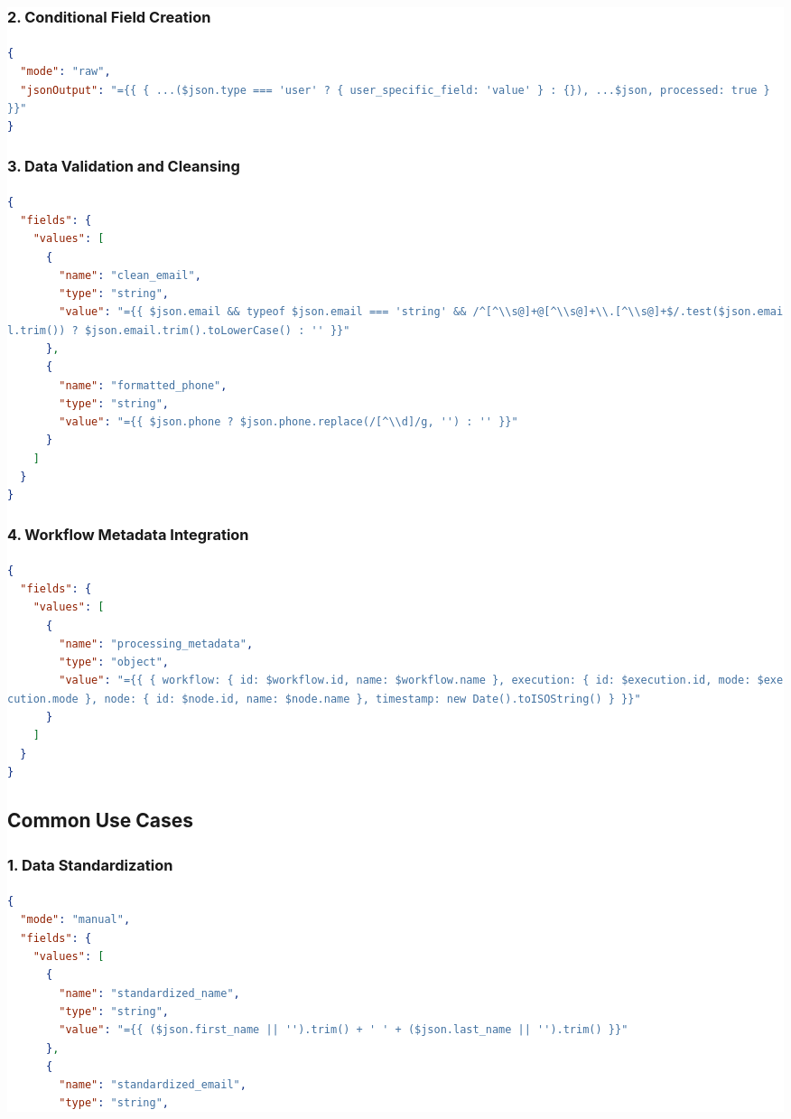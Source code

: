 ### 2. Conditional Field Creation
```json
{
  "mode": "raw",
  "jsonOutput": "={{ { ...($json.type === 'user' ? { user_specific_field: 'value' } : {}), ...$json, processed: true } }}"
}
```

### 3. Data Validation and Cleansing
```json
{
  "fields": {
    "values": [
      {
        "name": "clean_email",
        "type": "string",
        "value": "={{ $json.email && typeof $json.email === 'string' && /^[^\\s@]+@[^\\s@]+\\.[^\\s@]+$/.test($json.email.trim()) ? $json.email.trim().toLowerCase() : '' }}"
      },
      {
        "name": "formatted_phone",
        "type": "string", 
        "value": "={{ $json.phone ? $json.phone.replace(/[^\\d]/g, '') : '' }}"
      }
    ]
  }
}
```

### 4. Workflow Metadata Integration
```json
{
  "fields": {
    "values": [
      {
        "name": "processing_metadata",
        "type": "object",
        "value": "={{ { workflow: { id: $workflow.id, name: $workflow.name }, execution: { id: $execution.id, mode: $execution.mode }, node: { id: $node.id, name: $node.name }, timestamp: new Date().toISOString() } }}"
      }
    ]
  }
}
```

## Common Use Cases

### 1. Data Standardization
```json
{
  "mode": "manual",
  "fields": {
    "values": [
      {
        "name": "standardized_name",
        "type": "string",
        "value": "={{ ($json.first_name || '').trim() + ' ' + ($json.last_name || '').trim() }}"
      },
      {
        "name": "standardized_email", 
        "type": "string",
```